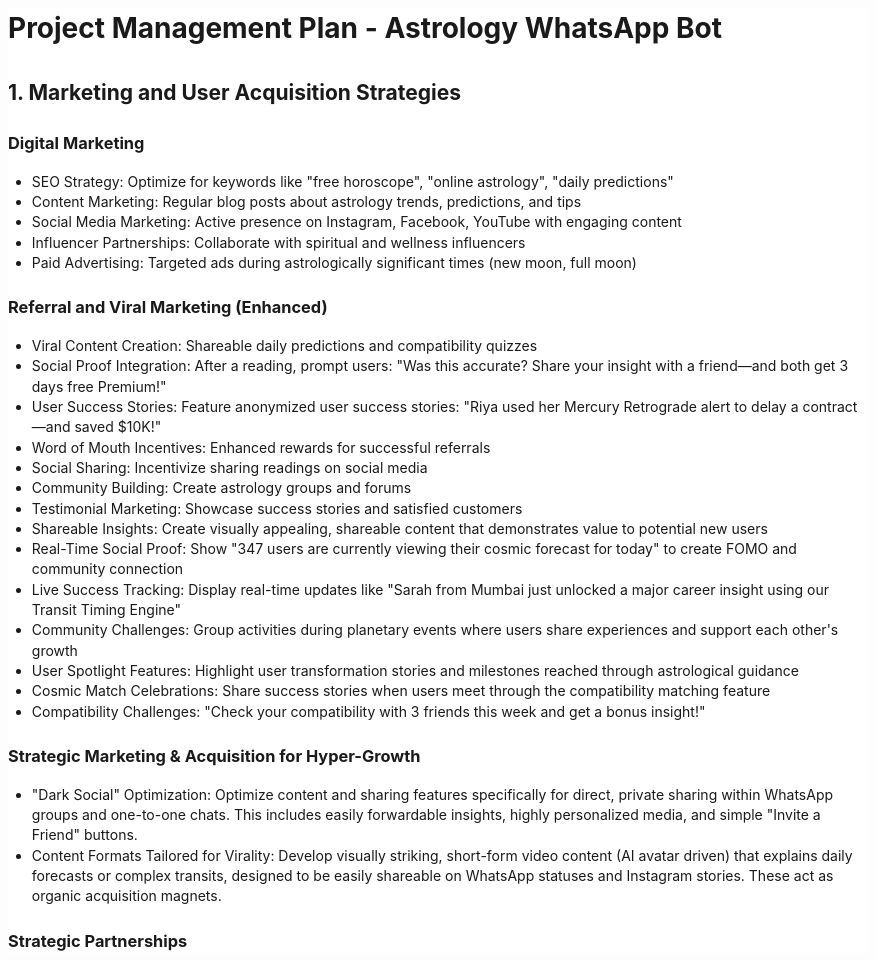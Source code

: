 # Project Management Plan - Astrology WhatsApp Bot

## 1. Marketing and User Acquisition Strategies

### Digital Marketing

- SEO Strategy: Optimize for keywords like "free horoscope", "online astrology", "daily predictions"
- Content Marketing: Regular blog posts about astrology trends, predictions, and tips
- Social Media Marketing: Active presence on Instagram, Facebook, YouTube with engaging content
- Influencer Partnerships: Collaborate with spiritual and wellness influencers
- Paid Advertising: Targeted ads during astrologically significant times (new moon, full moon)

### Referral and Viral Marketing (Enhanced)

- Viral Content Creation: Shareable daily predictions and compatibility quizzes
- Social Proof Integration: After a reading, prompt users: "Was this accurate? Share your insight with a friend—and both get 3 days free Premium!"
- User Success Stories: Feature anonymized user success stories: "Riya used her Mercury Retrograde alert to delay a contract—and saved $10K!"
- Word of Mouth Incentives: Enhanced rewards for successful referrals
- Social Sharing: Incentivize sharing readings on social media
- Community Building: Create astrology groups and forums
- Testimonial Marketing: Showcase success stories and satisfied customers
- Shareable Insights: Create visually appealing, shareable content that demonstrates value to potential new users
- Real-Time Social Proof: Show "347 users are currently viewing their cosmic forecast for today" to create FOMO and community connection
- Live Success Tracking: Display real-time updates like "Sarah from Mumbai just unlocked a major career insight using our Transit Timing Engine"
- Community Challenges: Group activities during planetary events where users share experiences and support each other's growth
- User Spotlight Features: Highlight user transformation stories and milestones reached through astrological guidance
- Cosmic Match Celebrations: Share success stories when users meet through the compatibility matching feature
- Compatibility Challenges: "Check your compatibility with 3 friends this week and get a bonus insight!"

### Strategic Marketing & Acquisition for Hyper-Growth

- "Dark Social" Optimization: Optimize content and sharing features specifically for direct, private sharing within WhatsApp groups and one-to-one chats. This includes easily forwardable insights, highly personalized media, and simple "Invite a Friend" buttons.
- Content Formats Tailored for Virality: Develop visually striking, short-form video content (AI avatar driven) that explains daily forecasts or complex transits, designed to be easily shareable on WhatsApp statuses and Instagram stories. These act as organic acquisition magnets.

### Strategic Partnerships
